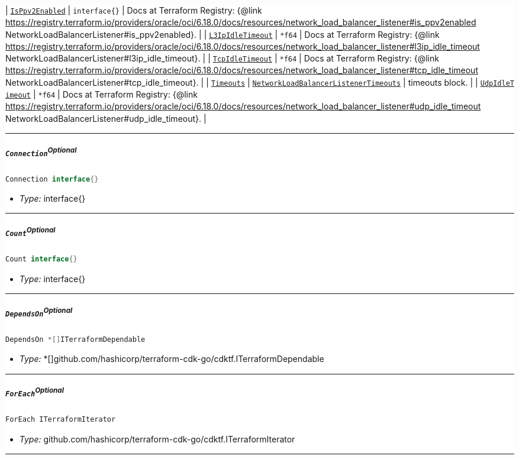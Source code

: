 | <code><a href="#rhizo-co-terraform-provider-oci.networkLoadBalancerListener.NetworkLoadBalancerListenerConfig.property.isPpv2Enabled">IsPpv2Enabled</a></code> | <code>interface{}</code> | Docs at Terraform Registry: {@link https://registry.terraform.io/providers/oracle/oci/6.18.0/docs/resources/network_load_balancer_listener#is_ppv2enabled NetworkLoadBalancerListener#is_ppv2enabled}. |
| <code><a href="#rhizo-co-terraform-provider-oci.networkLoadBalancerListener.NetworkLoadBalancerListenerConfig.property.l3IpIdleTimeout">L3IpIdleTimeout</a></code> | <code>*f64</code> | Docs at Terraform Registry: {@link https://registry.terraform.io/providers/oracle/oci/6.18.0/docs/resources/network_load_balancer_listener#l3ip_idle_timeout NetworkLoadBalancerListener#l3ip_idle_timeout}. |
| <code><a href="#rhizo-co-terraform-provider-oci.networkLoadBalancerListener.NetworkLoadBalancerListenerConfig.property.tcpIdleTimeout">TcpIdleTimeout</a></code> | <code>*f64</code> | Docs at Terraform Registry: {@link https://registry.terraform.io/providers/oracle/oci/6.18.0/docs/resources/network_load_balancer_listener#tcp_idle_timeout NetworkLoadBalancerListener#tcp_idle_timeout}. |
| <code><a href="#rhizo-co-terraform-provider-oci.networkLoadBalancerListener.NetworkLoadBalancerListenerConfig.property.timeouts">Timeouts</a></code> | <code><a href="#rhizo-co-terraform-provider-oci.networkLoadBalancerListener.NetworkLoadBalancerListenerTimeouts">NetworkLoadBalancerListenerTimeouts</a></code> | timeouts block. |
| <code><a href="#rhizo-co-terraform-provider-oci.networkLoadBalancerListener.NetworkLoadBalancerListenerConfig.property.udpIdleTimeout">UdpIdleTimeout</a></code> | <code>*f64</code> | Docs at Terraform Registry: {@link https://registry.terraform.io/providers/oracle/oci/6.18.0/docs/resources/network_load_balancer_listener#udp_idle_timeout NetworkLoadBalancerListener#udp_idle_timeout}. |

---

##### `Connection`<sup>Optional</sup> <a name="Connection" id="rhizo-co-terraform-provider-oci.networkLoadBalancerListener.NetworkLoadBalancerListenerConfig.property.connection"></a>

```go
Connection interface{}
```

- *Type:* interface{}

---

##### `Count`<sup>Optional</sup> <a name="Count" id="rhizo-co-terraform-provider-oci.networkLoadBalancerListener.NetworkLoadBalancerListenerConfig.property.count"></a>

```go
Count interface{}
```

- *Type:* interface{}

---

##### `DependsOn`<sup>Optional</sup> <a name="DependsOn" id="rhizo-co-terraform-provider-oci.networkLoadBalancerListener.NetworkLoadBalancerListenerConfig.property.dependsOn"></a>

```go
DependsOn *[]ITerraformDependable
```

- *Type:* *[]github.com/hashicorp/terraform-cdk-go/cdktf.ITerraformDependable

---

##### `ForEach`<sup>Optional</sup> <a name="ForEach" id="rhizo-co-terraform-provider-oci.networkLoadBalancerListener.NetworkLoadBalancerListenerConfig.property.forEach"></a>

```go
ForEach ITerraformIterator
```

- *Type:* github.com/hashicorp/terraform-cdk-go/cdktf.ITerraformIterator

---